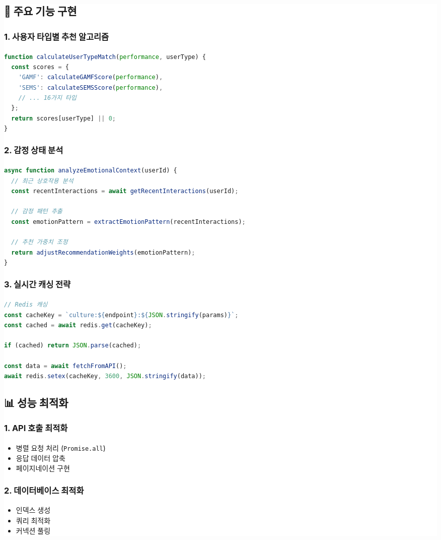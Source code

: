 ## 🔧 주요 기능 구현

### 1. 사용자 타입별 추천 알고리즘

```javascript
function calculateUserTypeMatch(performance, userType) {
  const scores = {
    'GAMF': calculateGAMFScore(performance),
    'SEMS': calculateSEMSScore(performance),
    // ... 16가지 타입
  };
  return scores[userType] || 0;
}
```

### 2. 감정 상태 분석

```javascript
async function analyzeEmotionalContext(userId) {
  // 최근 상호작용 분석
  const recentInteractions = await getRecentInteractions(userId);
  
  // 감정 패턴 추출
  const emotionPattern = extractEmotionPattern(recentInteractions);
  
  // 추천 가중치 조정
  return adjustRecommendationWeights(emotionPattern);
}
```

### 3. 실시간 캐싱 전략

```javascript
// Redis 캐싱
const cacheKey = `culture:${endpoint}:${JSON.stringify(params)}`;
const cached = await redis.get(cacheKey);

if (cached) return JSON.parse(cached);

const data = await fetchFromAPI();
await redis.setex(cacheKey, 3600, JSON.stringify(data));
```

## 📊 성능 최적화

### 1. API 호출 최적화
- 병렬 요청 처리 (`Promise.all`)
- 응답 데이터 압축
- 페이지네이션 구현

### 2. 데이터베이스 최적화
- 인덱스 생성
- 쿼리 최적화
- 커넥션 풀링
